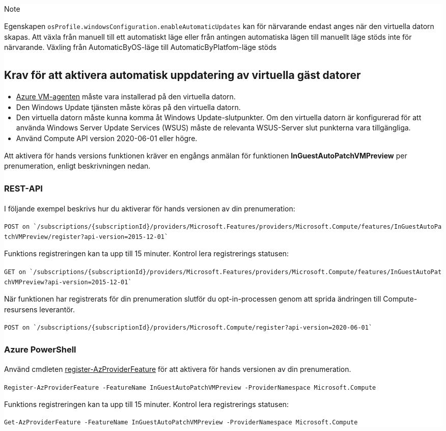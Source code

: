 > [!NOTE]
>Egenskapen `osProfile.windowsConfiguration.enableAutomaticUpdates` kan för närvarande endast anges när den virtuella datorn skapas. Att växla från manuell till ett automatiskt läge eller från antingen automatiska lägen till manuellt läge stöds inte för närvarande. Växling från AutomaticByOS-läge till AutomaticByPlatfom-läge stöds

## <a name="requirements-for-enabling-automatic-vm-guest-patching"></a>Krav för att aktivera automatisk uppdatering av virtuella gäst datorer

- [Azure VM-agenten](../extensions/agent-windows.md) måste vara installerad på den virtuella datorn.
- Den Windows Update tjänsten måste köras på den virtuella datorn.
- Den virtuella datorn måste kunna komma åt Windows Update-slutpunkter. Om den virtuella datorn är konfigurerad för att använda Windows Server Update Services (WSUS) måste de relevanta WSUS-Server slut punkterna vara tillgängliga.
- Använd Compute API version 2020-06-01 eller högre.

Att aktivera för hands versions funktionen kräver en engångs anmälan för funktionen **InGuestAutoPatchVMPreview** per prenumeration, enligt beskrivningen nedan.

### <a name="rest-api"></a>REST-API
I följande exempel beskrivs hur du aktiverar för hands versionen av din prenumeration:

```
POST on `/subscriptions/{subscriptionId}/providers/Microsoft.Features/providers/Microsoft.Compute/features/InGuestAutoPatchVMPreview/register?api-version=2015-12-01`
```

Funktions registreringen kan ta upp till 15 minuter. Kontrol lera registrerings statusen:

```
GET on `/subscriptions/{subscriptionId}/providers/Microsoft.Features/providers/Microsoft.Compute/features/InGuestAutoPatchVMPreview?api-version=2015-12-01`
```

När funktionen har registrerats för din prenumeration slutför du opt-in-processen genom att sprida ändringen till Compute-resursens leverantör.

```
POST on `/subscriptions/{subscriptionId}/providers/Microsoft.Compute/register?api-version=2020-06-01`
```

### <a name="azure-powershell"></a>Azure PowerShell
Använd cmdleten [register-AzProviderFeature](/powershell/module/az.resources/register-azproviderfeature) för att aktivera för hands versionen av din prenumeration.

```azurepowershell-interactive
Register-AzProviderFeature -FeatureName InGuestAutoPatchVMPreview -ProviderNamespace Microsoft.Compute
```

Funktions registreringen kan ta upp till 15 minuter. Kontrol lera registrerings statusen:

```azurepowershell-interactive
Get-AzProviderFeature -FeatureName InGuestAutoPatchVMPreview -ProviderNamespace Microsoft.Compute
```
